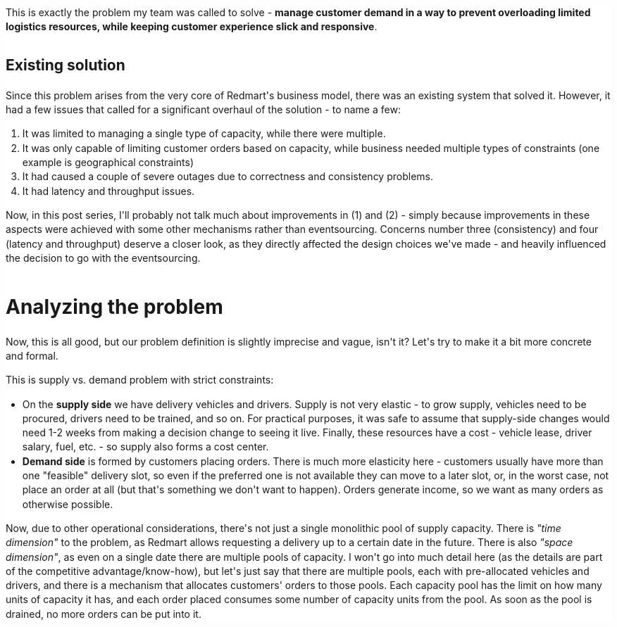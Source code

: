 This is exactly the problem my team was called to solve - **manage customer demand in a way to prevent overloading
limited logistics resources, while keeping customer experience slick and responsive**.

## Existing solution

Since this problem arises from the very core of Redmart's business model, there was an existing system that solved it. 
However, it had a few issues that called for a significant overhaul of the solution - to name a few:

1. It was limited to managing a single type of capacity, while there were multiple.
2. It was only capable of limiting customer orders based on capacity, while business needed multiple types of 
constraints (one example is geographical constraints)
3. It had caused a couple of severe outages due to correctness and consistency problems.
4. It had latency and throughput issues.

Now, in this post series, I'll probably not talk much about improvements in (1) and (2) - simply because improvements 
in these aspects were achieved with some other mechanisms rather than eventsourcing. Concerns number three (consistency) 
and four (latency and throughput) deserve a closer look, as they directly affected the design choices we've made - 
and heavily influenced the decision to go with the eventsourcing.

# Analyzing the problem

Now, this is all good, but our problem definition is slightly imprecise and vague, isn't it? Let's try to make it 
a bit more concrete and formal.

This is supply vs. demand problem with strict constraints:
 
- On the **supply side** we have delivery vehicles and drivers. Supply is not very elastic - to grow supply, 
vehicles need to be procured, drivers need to be trained, and so on. For practical purposes, it was safe to assume that 
supply-side changes would need 1-2 weeks from making a decision change to seeing it live. Finally, these resources
have a cost - vehicle lease, driver salary, fuel, etc. - so supply also forms a cost center.
- **Demand side** is formed by customers placing orders. There is much more elasticity here - customers usually have 
more than one "feasible" delivery slot, so even if the preferred one is not available they can move to a later slot, or,
in the worst case, not place an order at all (but that's something we don't want to happen). Orders generate income, so
we want as many orders as otherwise possible.

Now, due to other operational considerations, there's not just a single monolithic pool of supply capacity. 
There is *"time dimension"* to the problem, as Redmart allows requesting a delivery up to a certain date in the future.
There is also *"space dimension"*, as even on a single date there are multiple pools of capacity. I won't go into much
detail here (as the details are part of the competitive advantage/know-how), but let's just say that there
are multiple pools, each with pre-allocated vehicles and drivers, and there is a mechanism that allocates
customers' orders to those pools. Each capacity pool has the limit on how many units of capacity it has, and each 
order placed consumes some number of capacity units from the pool. As soon as the pool is drained, no more orders can 
be put into it.
